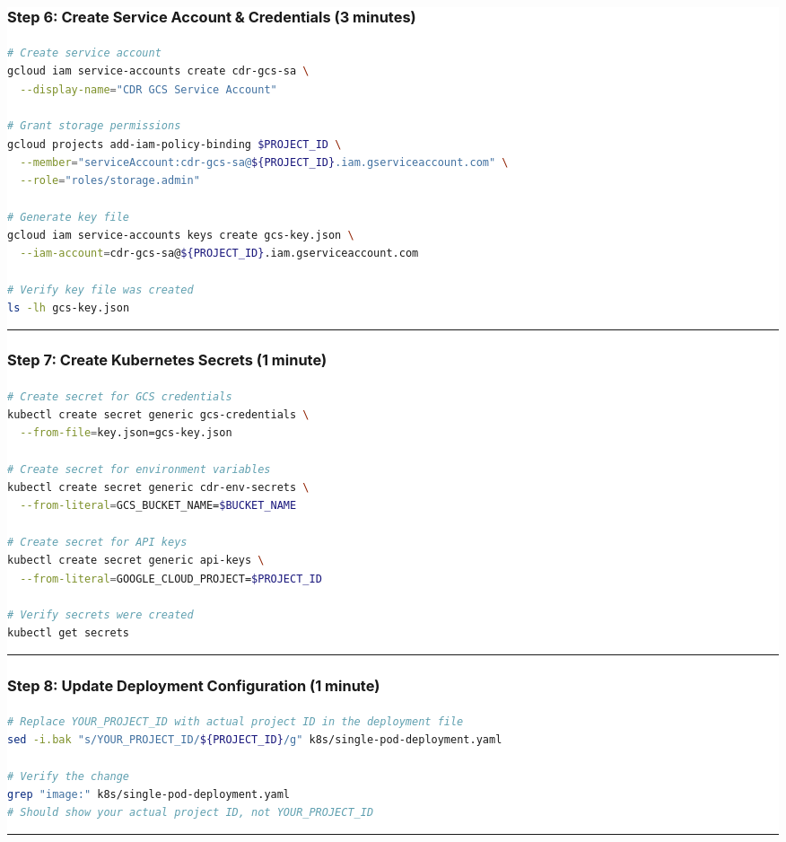 
### Step 6: Create Service Account & Credentials (3 minutes)

```bash
# Create service account
gcloud iam service-accounts create cdr-gcs-sa \
  --display-name="CDR GCS Service Account"

# Grant storage permissions
gcloud projects add-iam-policy-binding $PROJECT_ID \
  --member="serviceAccount:cdr-gcs-sa@${PROJECT_ID}.iam.gserviceaccount.com" \
  --role="roles/storage.admin"

# Generate key file
gcloud iam service-accounts keys create gcs-key.json \
  --iam-account=cdr-gcs-sa@${PROJECT_ID}.iam.gserviceaccount.com

# Verify key file was created
ls -lh gcs-key.json
```

---

### Step 7: Create Kubernetes Secrets (1 minute)

```bash
# Create secret for GCS credentials
kubectl create secret generic gcs-credentials \
  --from-file=key.json=gcs-key.json

# Create secret for environment variables
kubectl create secret generic cdr-env-secrets \
  --from-literal=GCS_BUCKET_NAME=$BUCKET_NAME

# Create secret for API keys
kubectl create secret generic api-keys \
  --from-literal=GOOGLE_CLOUD_PROJECT=$PROJECT_ID

# Verify secrets were created
kubectl get secrets
```

---

### Step 8: Update Deployment Configuration (1 minute)

```bash
# Replace YOUR_PROJECT_ID with actual project ID in the deployment file
sed -i.bak "s/YOUR_PROJECT_ID/${PROJECT_ID}/g" k8s/single-pod-deployment.yaml

# Verify the change
grep "image:" k8s/single-pod-deployment.yaml
# Should show your actual project ID, not YOUR_PROJECT_ID
```

---